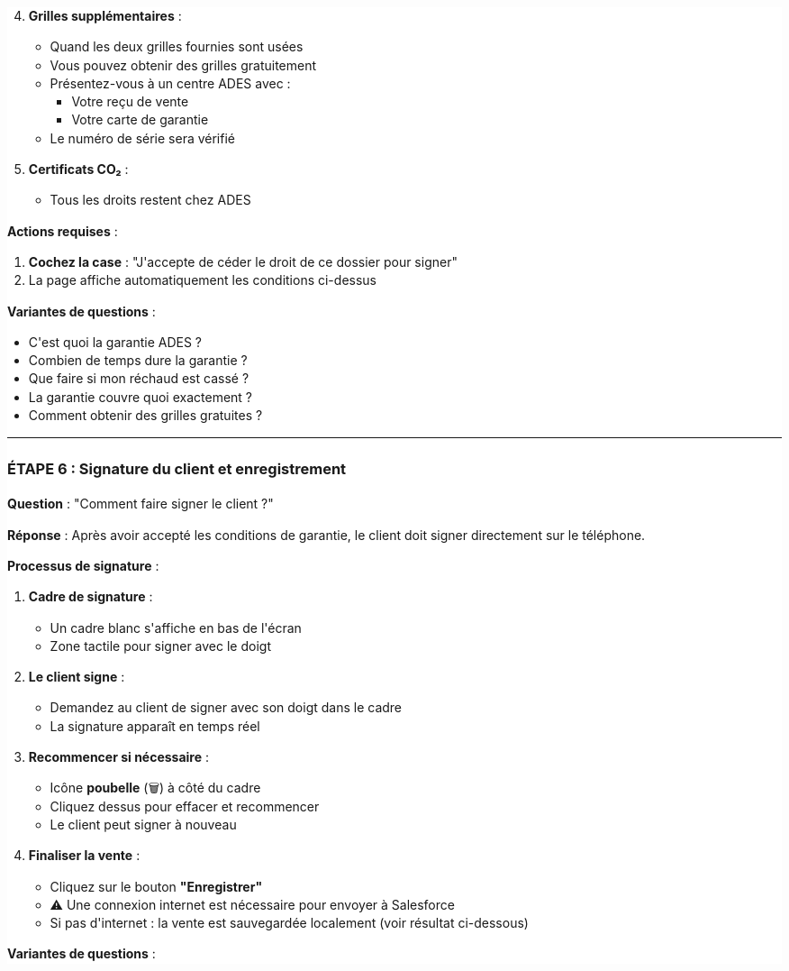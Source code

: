 4. **Grilles supplémentaires** :

   - Quand les deux grilles fournies sont usées
   - Vous pouvez obtenir des grilles gratuitement
   - Présentez-vous à un centre ADES avec :
     - Votre reçu de vente
     - Votre carte de garantie
   - Le numéro de série sera vérifié

5. **Certificats CO₂** :
   - Tous les droits restent chez ADES

**Actions requises** :

1. **Cochez la case** : "J'accepte de céder le droit de ce dossier pour signer"
2. La page affiche automatiquement les conditions ci-dessus

**Variantes de questions** :

- C'est quoi la garantie ADES ?
- Combien de temps dure la garantie ?
- Que faire si mon réchaud est cassé ?
- La garantie couvre quoi exactement ?
- Comment obtenir des grilles gratuites ?

---

### ÉTAPE 6 : Signature du client et enregistrement

**Question** : "Comment faire signer le client ?"

**Réponse** : Après avoir accepté les conditions de garantie, le client doit signer directement sur le téléphone.

**Processus de signature** :

1. **Cadre de signature** :

   - Un cadre blanc s'affiche en bas de l'écran
   - Zone tactile pour signer avec le doigt

2. **Le client signe** :

   - Demandez au client de signer avec son doigt dans le cadre
   - La signature apparaît en temps réel

3. **Recommencer si nécessaire** :

   - Icône **poubelle** (🗑️) à côté du cadre
   - Cliquez dessus pour effacer et recommencer
   - Le client peut signer à nouveau

4. **Finaliser la vente** :
   - Cliquez sur le bouton **"Enregistrer"**
   - ⚠️ Une connexion internet est nécessaire pour envoyer à Salesforce
   - Si pas d'internet : la vente est sauvegardée localement (voir résultat ci-dessous)

**Variantes de questions** :
